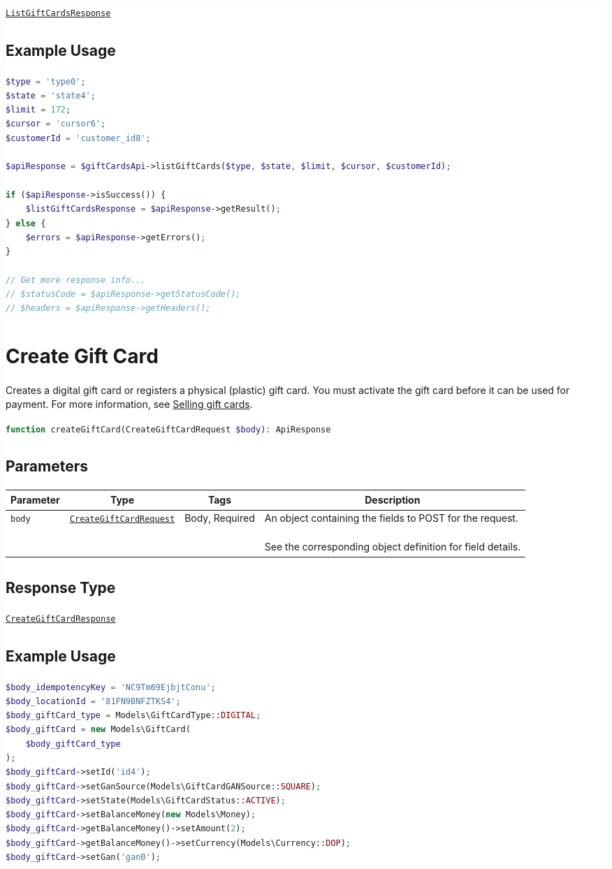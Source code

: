 [`ListGiftCardsResponse`](/doc/models/list-gift-cards-response.md)

## Example Usage

```php
$type = 'type0';
$state = 'state4';
$limit = 172;
$cursor = 'cursor6';
$customerId = 'customer_id8';

$apiResponse = $giftCardsApi->listGiftCards($type, $state, $limit, $cursor, $customerId);

if ($apiResponse->isSuccess()) {
    $listGiftCardsResponse = $apiResponse->getResult();
} else {
    $errors = $apiResponse->getErrors();
}

// Get more response info...
// $statusCode = $apiResponse->getStatusCode();
// $headers = $apiResponse->getHeaders();
```


# Create Gift Card

Creates a digital gift card or registers a physical (plastic) gift card. You must activate the gift card before
it can be used for payment. For more information, see
[Selling gift cards](https://developer.squareup.com/docs/gift-cards/using-gift-cards-api#selling-square-gift-cards).

```php
function createGiftCard(CreateGiftCardRequest $body): ApiResponse
```

## Parameters

| Parameter | Type | Tags | Description |
|  --- | --- | --- | --- |
| `body` | [`CreateGiftCardRequest`](/doc/models/create-gift-card-request.md) | Body, Required | An object containing the fields to POST for the request.<br><br>See the corresponding object definition for field details. |

## Response Type

[`CreateGiftCardResponse`](/doc/models/create-gift-card-response.md)

## Example Usage

```php
$body_idempotencyKey = 'NC9Tm69EjbjtConu';
$body_locationId = '81FN9BNFZTKS4';
$body_giftCard_type = Models\GiftCardType::DIGITAL;
$body_giftCard = new Models\GiftCard(
    $body_giftCard_type
);
$body_giftCard->setId('id4');
$body_giftCard->setGanSource(Models\GiftCardGANSource::SQUARE);
$body_giftCard->setState(Models\GiftCardStatus::ACTIVE);
$body_giftCard->setBalanceMoney(new Models\Money);
$body_giftCard->getBalanceMoney()->setAmount(2);
$body_giftCard->getBalanceMoney()->setCurrency(Models\Currency::DOP);
$body_giftCard->setGan('gan0');
```